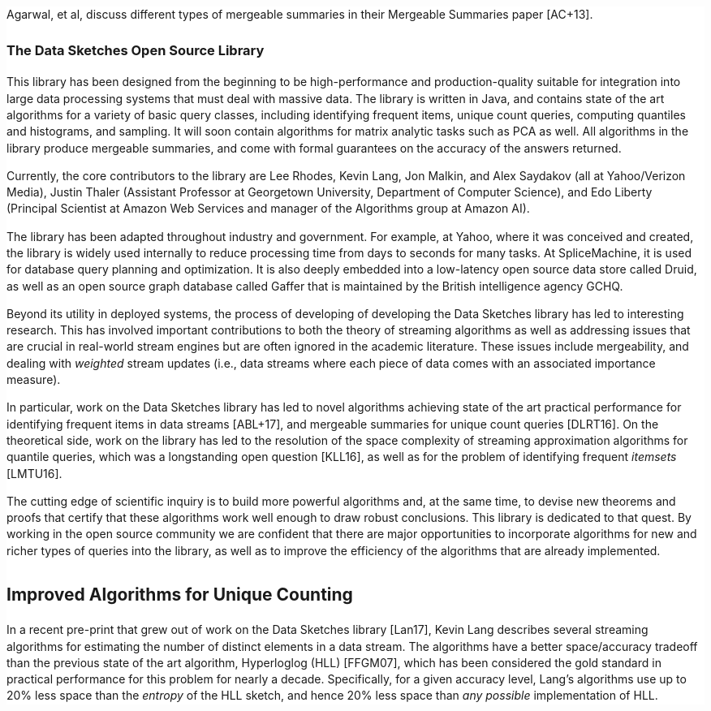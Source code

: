 Agarwal, et al, discuss different types of mergeable summaries in their Mergeable Summaries paper [AC+13].

### The Data Sketches Open Source Library

This library has been designed from the beginning to be high-performance and production-quality suitable for integration into large data processing systems that must deal with massive data.
The library is written in Java, and contains state of the art algorithms for a variety of basic query classes, including identifying frequent items, unique count queries, computing quantiles and histograms, and sampling. It will soon contain algorithms for matrix analytic tasks such as PCA as well. 
All algorithms in the library produce mergeable summaries, 
and come with formal guarantees on the accuracy of the answers returned.

Currently, the core contributors to the library are Lee Rhodes, Kevin Lang, Jon Malkin, and Alex Saydakov (all at Yahoo/Verizon Media), Justin Thaler (Assistant Professor at Georgetown University, Department of Computer Science), and Edo Liberty (Principal Scientist at Amazon Web Services and manager of the Algorithms group at Amazon AI).

The library has been adapted throughout industry and government. For example, at Yahoo, where it was conceived and created, the library is widely used internally to reduce processing time from days to seconds for many tasks. At SpliceMachine, it is used for database query planning and optimization. It is also deeply embedded into a low-latency open source data store called Druid, as well as an open source graph database called Gaffer that is maintained by the British intelligence agency GCHQ.

Beyond its utility in deployed systems, the process of developing of developing the Data Sketches library has led to interesting research. This has involved important contributions to both the theory of streaming algorithms as well as addressing issues that are crucial in real-world stream engines but are often ignored in the academic literature. These issues include mergeability, and dealing with *weighted* stream updates (i.e., data streams where each piece of data comes with an associated importance measure).

In particular, work on the Data Sketches library has led to novel algorithms achieving state of the art practical performance for identifying frequent items in data streams [ABL+17], and mergeable summaries for unique count queries [DLRT16]. On the theoretical side, work on the library has led to the resolution of the space complexity of streaming approximation algorithms for quantile queries, which was a longstanding open question [KLL16], as well as for the problem of identifying frequent *itemsets* [LMTU16].

The cutting edge of scientific inquiry is to build more powerful algorithms and, at the same time, to devise new theorems and proofs that certify that these algorithms work well enough to draw robust conclusions.  This library is dedicated to that quest. By working in the open source community we are confident that there are major opportunities to incorporate algorithms for new and richer types of queries into the library, as well as to improve the efficiency of the algorithms that are already implemented.

## Improved Algorithms for Unique Counting

In a recent pre-print that grew out of work on the Data Sketches library [Lan17], Kevin Lang describes several streaming algorithms for estimating the number of distinct elements in a data stream. The algorithms have a better space/accuracy tradeoff than the previous state of the art algorithm, Hyperloglog (HLL) [FFGM07], which has been considered the gold standard in practical performance for this problem for nearly a decade. Specifically, for a given accuracy level, Lang’s algorithms use up to 20% less space than the *entropy* of the HLL sketch, and hence 20% less space than *any possible* implementation of HLL.
